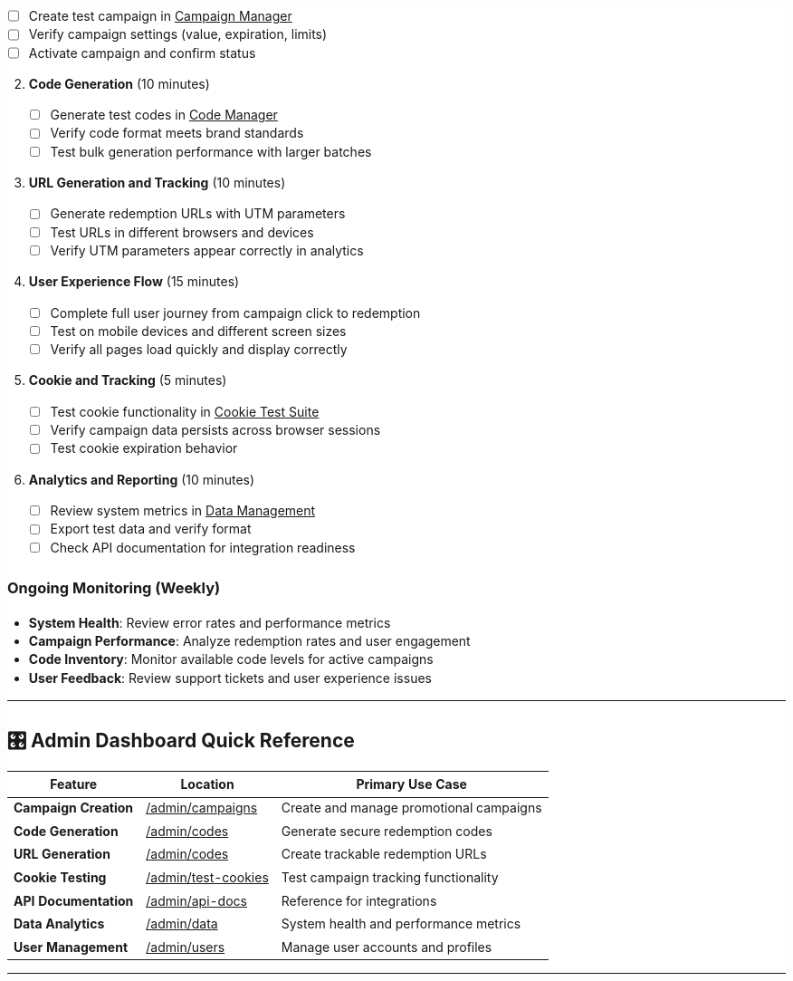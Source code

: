    - [ ] Create test campaign in [Campaign Manager](/admin/campaigns)
   - [ ] Verify campaign settings (value, expiration, limits)
   - [ ] Activate campaign and confirm status

2. **Code Generation** (10 minutes)

   - [ ] Generate test codes in [Code Manager](/admin/codes)
   - [ ] Verify code format meets brand standards
   - [ ] Test bulk generation performance with larger batches

3. **URL Generation and Tracking** (10 minutes)

   - [ ] Generate redemption URLs with UTM parameters
   - [ ] Test URLs in different browsers and devices
   - [ ] Verify UTM parameters appear correctly in analytics

4. **User Experience Flow** (15 minutes)

   - [ ] Complete full user journey from campaign click to redemption
   - [ ] Test on mobile devices and different screen sizes
   - [ ] Verify all pages load quickly and display correctly

5. **Cookie and Tracking** (5 minutes)

   - [ ] Test cookie functionality in [Cookie Test Suite](/admin/test-cookies)
   - [ ] Verify campaign data persists across browser sessions
   - [ ] Test cookie expiration behavior

6. **Analytics and Reporting** (10 minutes)
   - [ ] Review system metrics in [Data Management](/admin/data)
   - [ ] Export test data and verify format
   - [ ] Check API documentation for integration readiness

### Ongoing Monitoring (Weekly)

- **System Health**: Review error rates and performance metrics
- **Campaign Performance**: Analyze redemption rates and user engagement
- **Code Inventory**: Monitor available code levels for active campaigns
- **User Feedback**: Review support tickets and user experience issues

---

## 🎛️ Admin Dashboard Quick Reference

| Feature               | Location                                   | Primary Use Case                        |
| --------------------- | ------------------------------------------ | --------------------------------------- |
| **Campaign Creation** | [/admin/campaigns](/admin/campaigns)       | Create and manage promotional campaigns |
| **Code Generation**   | [/admin/codes](/admin/codes)               | Generate secure redemption codes        |
| **URL Generation**    | [/admin/codes](/admin/codes)               | Create trackable redemption URLs        |
| **Cookie Testing**    | [/admin/test-cookies](/admin/test-cookies) | Test campaign tracking functionality    |
| **API Documentation** | [/admin/api-docs](/admin/api-docs)         | Reference for integrations              |
| **Data Analytics**    | [/admin/data](/admin/data)                 | System health and performance metrics   |
| **User Management**   | [/admin/users](/admin/users)               | Manage user accounts and profiles       |

---